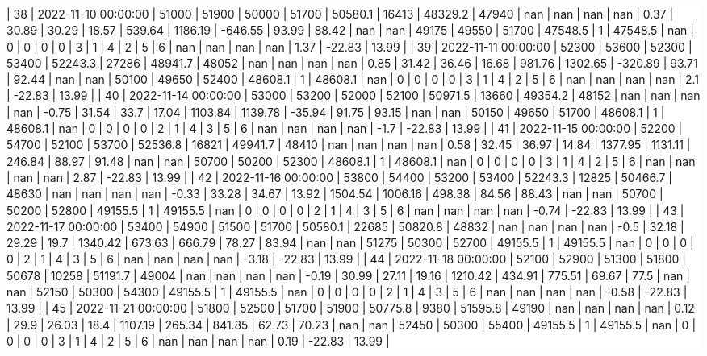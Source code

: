 |  38 | 2022-11-10 00:00:00 |  51000 |  51900 | 50000 |   51700 |     50580.1 |    16413 |  48329.2 |    47940 |    nan   |     nan   |     nan   |     nan   |  0.37 |    30.89 |    30.29 |    18.57 |        539.64 |        1186.19 |        -646.55 |           93.99 |           88.42 |   nan   |      nan |   49175 |    49550 |    51700 |        47548.5 |               1 |         47548.5 |           nan   |                    0 |                 0 |              0 |            0 |           3 |           1 |          4 |            2 |             5 |             6 |           nan |            nan |            nan |            nan |    1.37 | -22.83 | 13.99 |
|  39 | 2022-11-11 00:00:00 |  52300 |  53600 | 52300 |   53400 |     52243.3 |    27286 |  48941.7 |    48052 |    nan   |     nan   |     nan   |     nan   |  0.85 |    31.42 |    36.46 |    16.68 |        981.76 |        1302.65 |        -320.89 |           93.71 |           92.44 |   nan   |      nan |   50100 |    49650 |    52400 |        48608.1 |               1 |         48608.1 |           nan   |                    0 |                 0 |              0 |            0 |           3 |           1 |          4 |            2 |             5 |             6 |           nan |            nan |            nan |            nan |    2.1  | -22.83 | 13.99 |
|  40 | 2022-11-14 00:00:00 |  53000 |  53200 | 52000 |   52100 |     50971.5 |    13660 |  49354.2 |    48152 |    nan   |     nan   |     nan   |     nan   | -0.75 |    31.54 |    33.7  |    17.04 |       1103.84 |        1139.78 |         -35.94 |           91.75 |           93.15 |   nan   |      nan |   50150 |    49650 |    51700 |        48608.1 |               1 |         48608.1 |           nan   |                    0 |                 0 |              0 |            0 |           2 |           1 |          4 |            3 |             5 |             6 |           nan |            nan |            nan |            nan |   -1.7  | -22.83 | 13.99 |
|  41 | 2022-11-15 00:00:00 |  52200 |  54700 | 52100 |   53700 |     52536.8 |    16821 |  49941.7 |    48410 |    nan   |     nan   |     nan   |     nan   |  0.58 |    32.45 |    36.97 |    14.84 |       1377.95 |        1131.11 |         246.84 |           88.97 |           91.48 |   nan   |      nan |   50700 |    50200 |    52300 |        48608.1 |               1 |         48608.1 |           nan   |                    0 |                 0 |              0 |            0 |           3 |           1 |          4 |            2 |             5 |             6 |           nan |            nan |            nan |            nan |    2.87 | -22.83 | 13.99 |
|  42 | 2022-11-16 00:00:00 |  53800 |  54400 | 53200 |   53400 |     52243.3 |    12825 |  50466.7 |    48630 |    nan   |     nan   |     nan   |     nan   | -0.33 |    33.28 |    34.67 |    13.92 |       1504.54 |        1006.16 |         498.38 |           84.56 |           88.43 |   nan   |      nan |   50700 |    50200 |    52800 |        49155.5 |               1 |         49155.5 |           nan   |                    0 |                 0 |              0 |            0 |           2 |           1 |          4 |            3 |             5 |             6 |           nan |            nan |            nan |            nan |   -0.74 | -22.83 | 13.99 |
|  43 | 2022-11-17 00:00:00 |  53400 |  54900 | 51500 |   51700 |     50580.1 |    22685 |  50820.8 |    48832 |    nan   |     nan   |     nan   |     nan   | -0.5  |    32.18 |    29.29 |    19.7  |       1340.42 |         673.63 |         666.79 |           78.27 |           83.94 |   nan   |      nan |   51275 |    50300 |    52700 |        49155.5 |               1 |         49155.5 |           nan   |                    0 |                 0 |              0 |            0 |           2 |           1 |          4 |            3 |             5 |             6 |           nan |            nan |            nan |            nan |   -3.18 | -22.83 | 13.99 |
|  44 | 2022-11-18 00:00:00 |  52100 |  52900 | 51300 |   51800 |     50678   |    10258 |  51191.7 |    49004 |    nan   |     nan   |     nan   |     nan   | -0.19 |    30.99 |    27.11 |    19.16 |       1210.42 |         434.91 |         775.51 |           69.67 |           77.5  |   nan   |      nan |   52150 |    50300 |    54300 |        49155.5 |               1 |         49155.5 |           nan   |                    0 |                 0 |              0 |            0 |           2 |           1 |          4 |            3 |             5 |             6 |           nan |            nan |            nan |            nan |   -0.58 | -22.83 | 13.99 |
|  45 | 2022-11-21 00:00:00 |  51800 |  52500 | 51700 |   51900 |     50775.8 |     9380 |  51595.8 |    49190 |    nan   |     nan   |     nan   |     nan   |  0.12 |    29.9  |    26.03 |    18.4  |       1107.19 |         265.34 |         841.85 |           62.73 |           70.23 |   nan   |      nan |   52450 |    50300 |    55400 |        49155.5 |               1 |         49155.5 |           nan   |                    0 |                 0 |              0 |            0 |           3 |           1 |          4 |            2 |             5 |             6 |           nan |            nan |            nan |            nan |    0.19 | -22.83 | 13.99 |